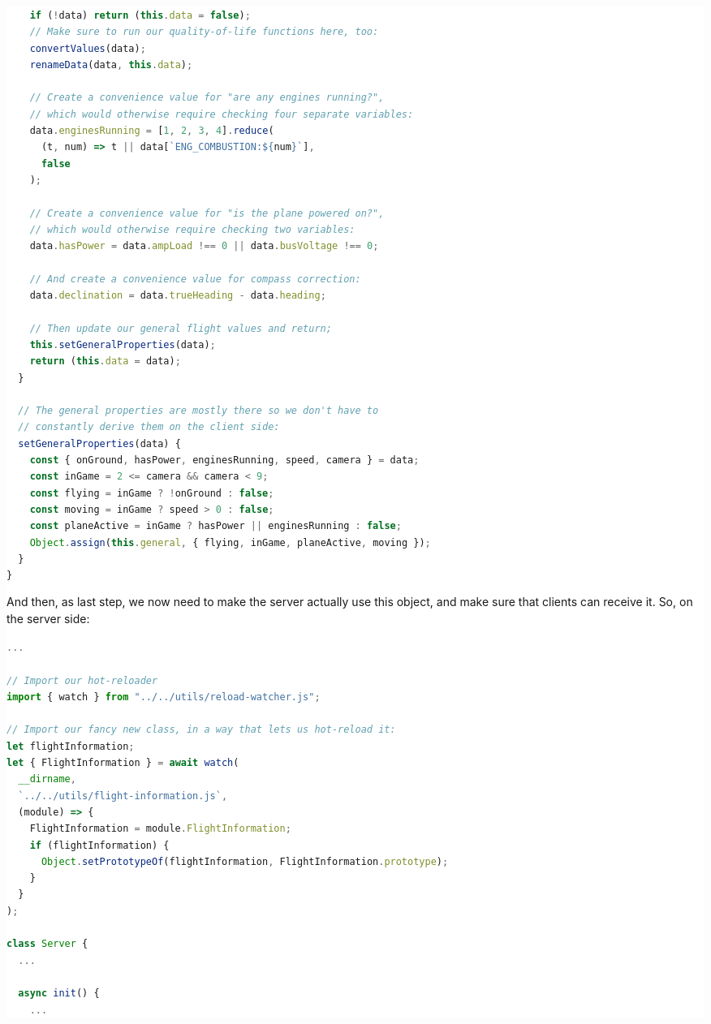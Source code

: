 ```js
    if (!data) return (this.data = false);
    // Make sure to run our quality-of-life functions here, too:
    convertValues(data);
    renameData(data, this.data);

    // Create a convenience value for "are any engines running?",
    // which would otherwise require checking four separate variables:
    data.enginesRunning = [1, 2, 3, 4].reduce(
      (t, num) => t || data[`ENG_COMBUSTION:${num}`],
      false
    );

    // Create a convenience value for "is the plane powered on?",
    // which would otherwise require checking two variables:
    data.hasPower = data.ampLoad !== 0 || data.busVoltage !== 0;

    // And create a convenience value for compass correction:
    data.declination = data.trueHeading - data.heading;

    // Then update our general flight values and return;
    this.setGeneralProperties(data);
    return (this.data = data);
  }

  // The general properties are mostly there so we don't have to
  // constantly derive them on the client side:
  setGeneralProperties(data) {
    const { onGround, hasPower, enginesRunning, speed, camera } = data;
    const inGame = 2 <= camera && camera < 9;
    const flying = inGame ? !onGround : false;
    const moving = inGame ? speed > 0 : false;
    const planeActive = inGame ? hasPower || enginesRunning : false;
    Object.assign(this.general, { flying, inGame, planeActive, moving });
  }
}
```

And then, as last step, we now need to make the server actually use this object, and make sure that clients can receive it. So, on the server side:

```js
...

// Import our hot-reloader
import { watch } from "../../utils/reload-watcher.js";

// Import our fancy new class, in a way that lets us hot-reload it:
let flightInformation;
let { FlightInformation } = await watch(
  __dirname,
  `../../utils/flight-information.js`,
  (module) => {
    FlightInformation = module.FlightInformation;
    if (flightInformation) {
      Object.setPrototypeOf(flightInformation, FlightInformation.prototype);
    }
  }
);

class Server {
  ...

  async init() {
    ...
```